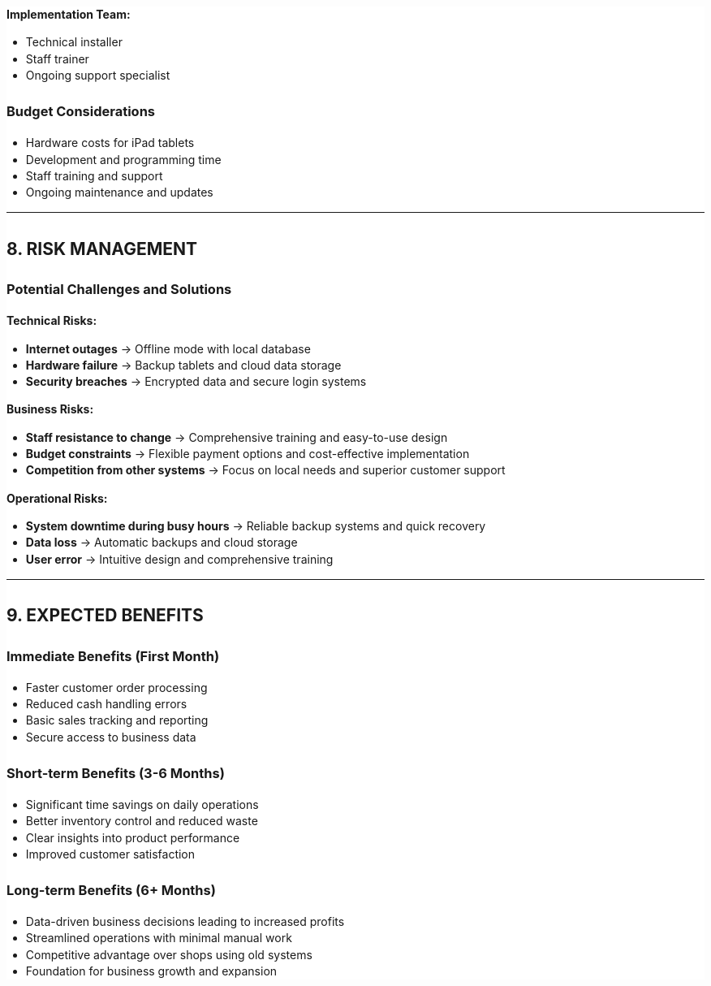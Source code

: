 **Implementation Team:**
- Technical installer
- Staff trainer
- Ongoing support specialist

### Budget Considerations
- Hardware costs for iPad tablets
- Development and programming time
- Staff training and support
- Ongoing maintenance and updates

---

## 8. RISK MANAGEMENT

### Potential Challenges and Solutions

**Technical Risks:**
- **Internet outages** → Offline mode with local database
- **Hardware failure** → Backup tablets and cloud data storage
- **Security breaches** → Encrypted data and secure login systems

**Business Risks:**
- **Staff resistance to change** → Comprehensive training and easy-to-use design
- **Budget constraints** → Flexible payment options and cost-effective implementation
- **Competition from other systems** → Focus on local needs and superior customer support

**Operational Risks:**
- **System downtime during busy hours** → Reliable backup systems and quick recovery
- **Data loss** → Automatic backups and cloud storage
- **User error** → Intuitive design and comprehensive training

---

## 9. EXPECTED BENEFITS

### Immediate Benefits (First Month)
- Faster customer order processing
- Reduced cash handling errors
- Basic sales tracking and reporting
- Secure access to business data

### Short-term Benefits (3-6 Months)
- Significant time savings on daily operations
- Better inventory control and reduced waste
- Clear insights into product performance
- Improved customer satisfaction

### Long-term Benefits (6+ Months)
- Data-driven business decisions leading to increased profits
- Streamlined operations with minimal manual work
- Competitive advantage over shops using old systems
- Foundation for business growth and expansion
